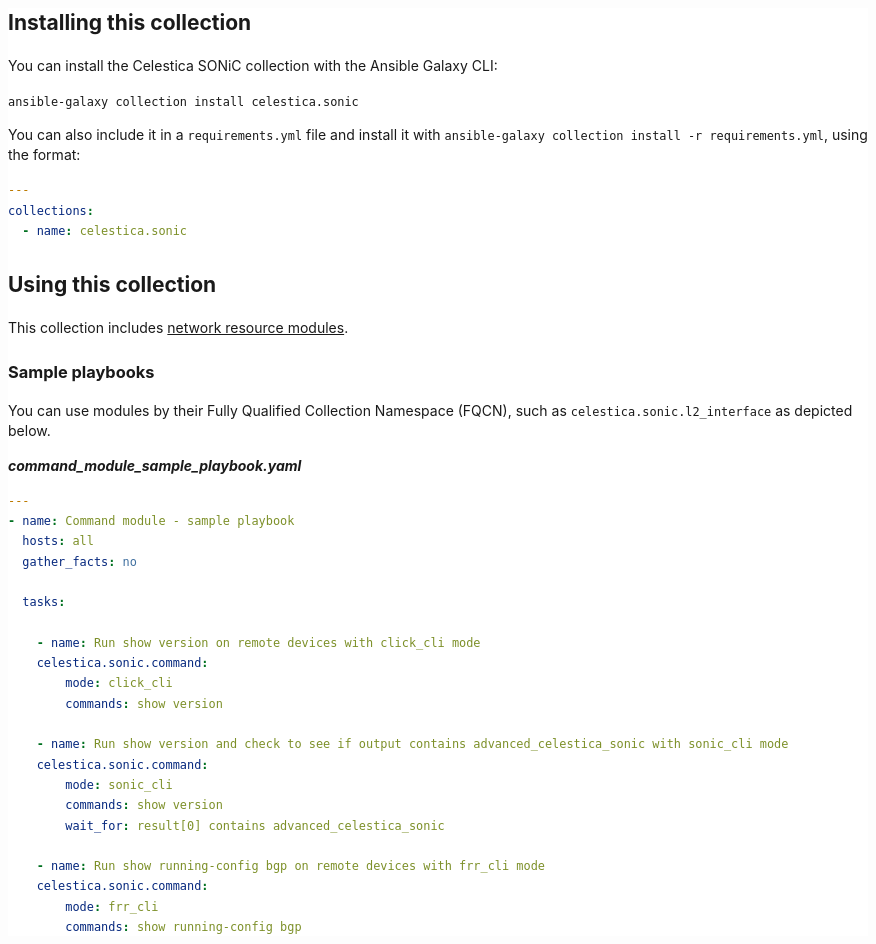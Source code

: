 
## Installing this collection

You can install the Celestica SONiC collection with the Ansible Galaxy CLI:

    ansible-galaxy collection install celestica.sonic

You can also include it in a `requirements.yml` file and install it with `ansible-galaxy collection install -r requirements.yml`, using the format:

```yaml
---
collections:
  - name: celestica.sonic
```

## Using this collection

This collection includes [network resource modules](https://docs.ansible.com/ansible/latest/network/user_guide/network_resource_modules.html).

### Sample playbooks

You can use modules by their Fully Qualified Collection Namespace (FQCN), such as `celestica.sonic.l2_interface` as depicted below.

***command_module_sample_playbook.yaml***

```yaml
---
- name: Command module - sample playbook
  hosts: all
  gather_facts: no

  tasks:

    - name: Run show version on remote devices with click_cli mode
    celestica.sonic.command:
        mode: click_cli
        commands: show version

    - name: Run show version and check to see if output contains advanced_celestica_sonic with sonic_cli mode
    celestica.sonic.command:
        mode: sonic_cli
        commands: show version
        wait_for: result[0] contains advanced_celestica_sonic

    - name: Run show running-config bgp on remote devices with frr_cli mode
    celestica.sonic.command:
        mode: frr_cli
        commands: show running-config bgp
```
